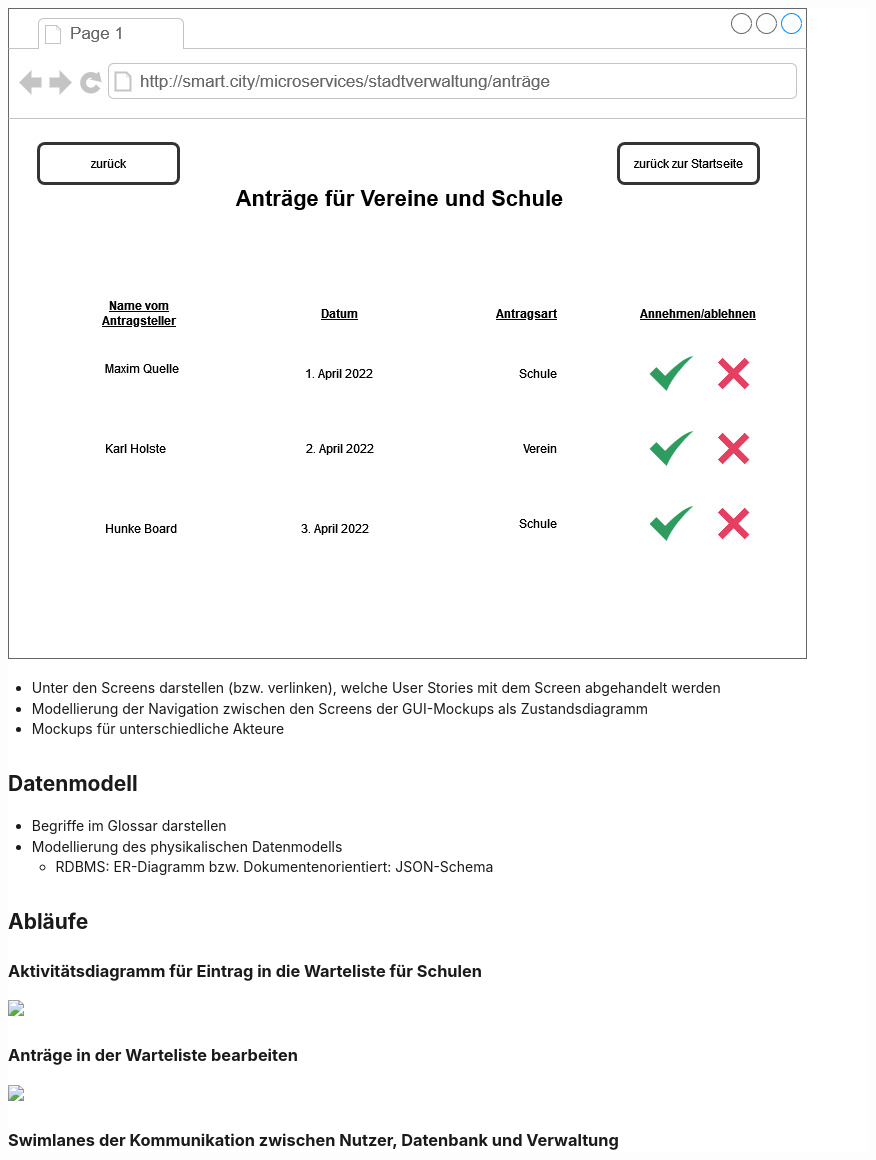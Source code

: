  ![](media/Mu-antragbearbeiten.jpg)

- Unter den Screens darstellen (bzw. verlinken), welche User Stories mit dem Screen abgehandelt werden
- Modellierung der Navigation zwischen den Screens der GUI-Mockups als Zustandsdiagramm
- Mockups für unterschiedliche Akteure


## Datenmodell 

- Begriffe im Glossar darstellen
- Modellierung des physikalischen Datenmodells 
  - RDBMS: ER-Diagramm bzw. Dokumentenorientiert: JSON-Schema

## Abläufe

### Aktivitätsdiagramm für Eintrag in die Warteliste für Schulen
 ![](media/Aktivitätsdiagramm-warteliste.png)
### Anträge in der Warteliste bearbeiten
 ![](media/anträge.png)
### Swimlanes der Kommunikation zwischen Nutzer, Datenbank und Verwaltung
